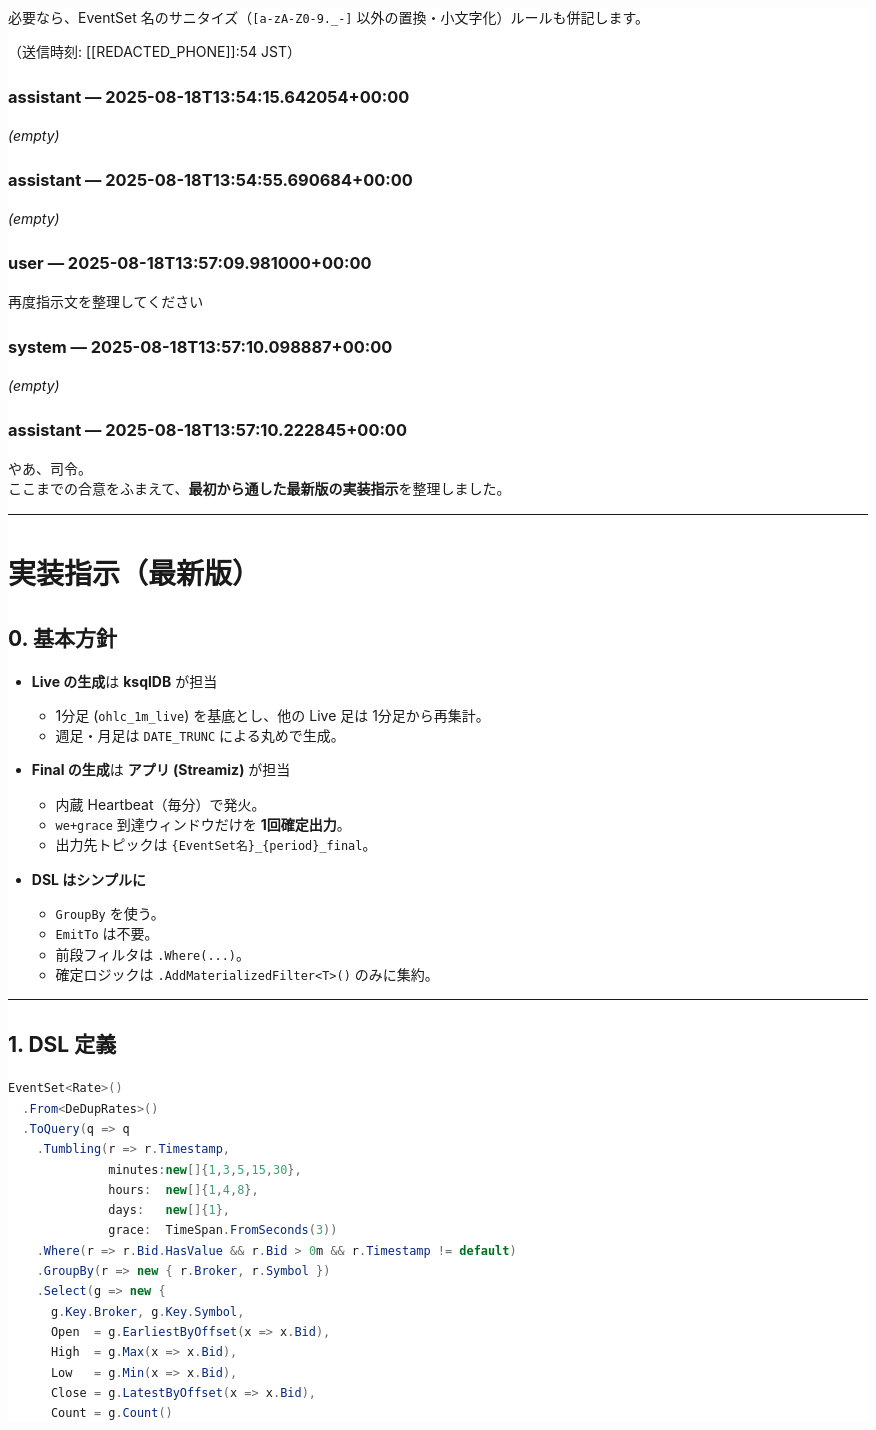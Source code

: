 必要なら、EventSet 名のサニタイズ（`[a-zA-Z0-9._-]` 以外の置換・小文字化）ルールも併記します。  

（送信時刻: [[REDACTED_PHONE]]:54 JST）
### assistant — 2025-08-18T13:54:15.642054+00:00

_(empty)_
### assistant — 2025-08-18T13:54:55.690684+00:00

_(empty)_
### user — 2025-08-18T13:57:09.981000+00:00

再度指示文を整理してください
### system — 2025-08-18T13:57:10.098887+00:00

_(empty)_
### assistant — 2025-08-18T13:57:10.222845+00:00

やあ、司令。  
ここまでの合意をふまえて、**最初から通した最新版の実装指示**を整理しました。  

---

# 実装指示（最新版）

## 0. 基本方針
- **Live の生成**は **ksqlDB** が担当  
  - 1分足 (`ohlc_1m_live`) を基底とし、他の Live 足は 1分足から再集計。  
  - 週足・月足は `DATE_TRUNC` による丸めで生成。  

- **Final の生成**は **アプリ (Streamiz)** が担当  
  - 内蔵 Heartbeat（毎分）で発火。  
  - `we+grace` 到達ウィンドウだけを **1回確定出力**。  
  - 出力先トピックは `{EventSet名}_{period}_final`。  

- **DSL はシンプルに**  
  - `GroupBy` を使う。  
  - `EmitTo` は不要。  
  - 前段フィルタは `.Where(...)`。  
  - 確定ロジックは `.AddMaterializedFilter<T>()` のみに集約。  

---

## 1. DSL 定義

```csharp
EventSet<Rate>()
  .From<DeDupRates>()
  .ToQuery(q => q
    .Tumbling(r => r.Timestamp,
              minutes:new[]{1,3,5,15,30},
              hours:  new[]{1,4,8},
              days:   new[]{1},
              grace:  TimeSpan.FromSeconds(3))
    .Where(r => r.Bid.HasValue && r.Bid > 0m && r.Timestamp != default)
    .GroupBy(r => new { r.Broker, r.Symbol })
    .Select(g => new {
      g.Key.Broker, g.Key.Symbol,
      Open  = g.EarliestByOffset(x => x.Bid),
      High  = g.Max(x => x.Bid),
      Low   = g.Min(x => x.Bid),
      Close = g.LatestByOffset(x => x.Bid),
      Count = g.Count()
```